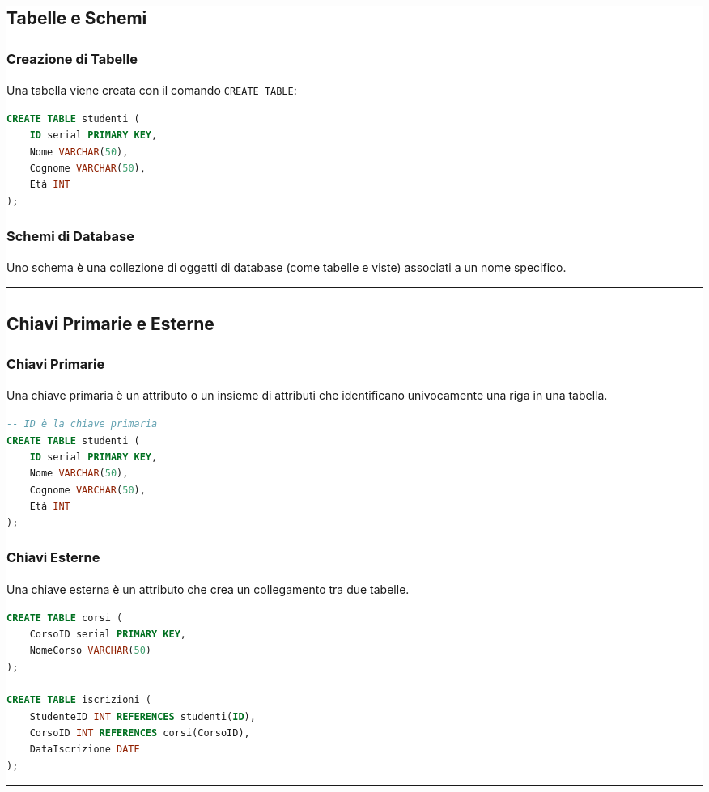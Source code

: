 
## Tabelle e Schemi

### Creazione di Tabelle

Una tabella viene creata con il comando `CREATE TABLE`:

```sql
CREATE TABLE studenti (
    ID serial PRIMARY KEY,
    Nome VARCHAR(50),
    Cognome VARCHAR(50),
    Età INT
);
```

### Schemi di Database

Uno schema è una collezione di oggetti di database (come tabelle e viste) associati a un nome specifico.

---

## Chiavi Primarie e Esterne

### Chiavi Primarie

Una chiave primaria è un attributo o un insieme di attributi che identificano univocamente una riga in una tabella.

```sql
-- ID è la chiave primaria
CREATE TABLE studenti (
    ID serial PRIMARY KEY,
    Nome VARCHAR(50),
    Cognome VARCHAR(50),
    Età INT
);
```

### Chiavi Esterne

Una chiave esterna è un attributo che crea un collegamento tra due tabelle.

```sql
CREATE TABLE corsi (
    CorsoID serial PRIMARY KEY,
    NomeCorso VARCHAR(50)
);

CREATE TABLE iscrizioni (
    StudenteID INT REFERENCES studenti(ID),
    CorsoID INT REFERENCES corsi(CorsoID),
    DataIscrizione DATE
);
```

---